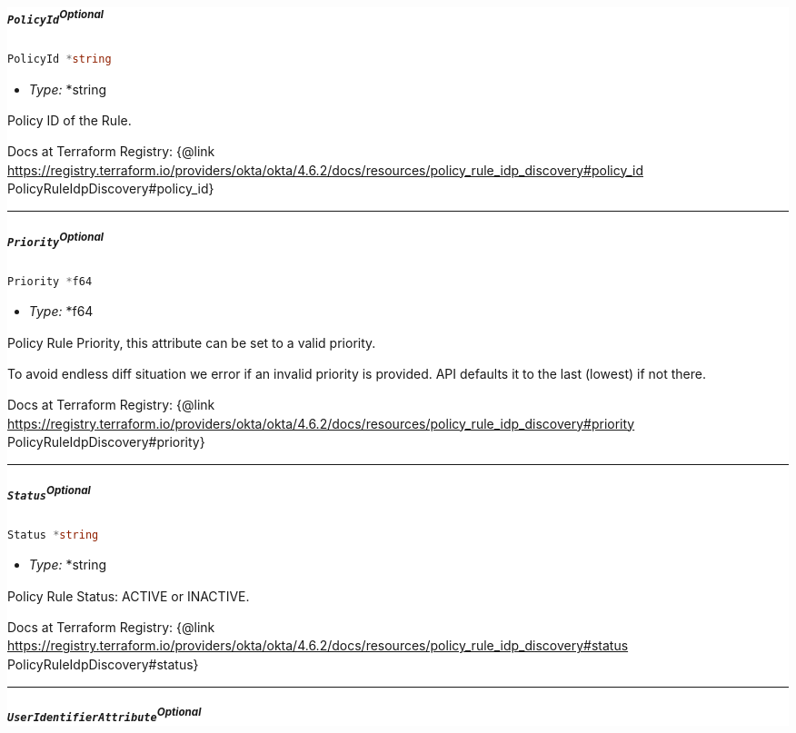 ##### `PolicyId`<sup>Optional</sup> <a name="PolicyId" id="@cdktf/provider-okta.policyRuleIdpDiscovery.PolicyRuleIdpDiscoveryConfig.property.policyId"></a>

```go
PolicyId *string
```

- *Type:* *string

Policy ID of the Rule.

Docs at Terraform Registry: {@link https://registry.terraform.io/providers/okta/okta/4.6.2/docs/resources/policy_rule_idp_discovery#policy_id PolicyRuleIdpDiscovery#policy_id}

---

##### `Priority`<sup>Optional</sup> <a name="Priority" id="@cdktf/provider-okta.policyRuleIdpDiscovery.PolicyRuleIdpDiscoveryConfig.property.priority"></a>

```go
Priority *f64
```

- *Type:* *f64

Policy Rule Priority, this attribute can be set to a valid priority.

To avoid endless diff situation we error if an invalid priority is provided. API defaults it to the last (lowest) if not there.

Docs at Terraform Registry: {@link https://registry.terraform.io/providers/okta/okta/4.6.2/docs/resources/policy_rule_idp_discovery#priority PolicyRuleIdpDiscovery#priority}

---

##### `Status`<sup>Optional</sup> <a name="Status" id="@cdktf/provider-okta.policyRuleIdpDiscovery.PolicyRuleIdpDiscoveryConfig.property.status"></a>

```go
Status *string
```

- *Type:* *string

Policy Rule Status: ACTIVE or INACTIVE.

Docs at Terraform Registry: {@link https://registry.terraform.io/providers/okta/okta/4.6.2/docs/resources/policy_rule_idp_discovery#status PolicyRuleIdpDiscovery#status}

---

##### `UserIdentifierAttribute`<sup>Optional</sup> <a name="UserIdentifierAttribute" id="@cdktf/provider-okta.policyRuleIdpDiscovery.PolicyRuleIdpDiscoveryConfig.property.userIdentifierAttribute"></a>
